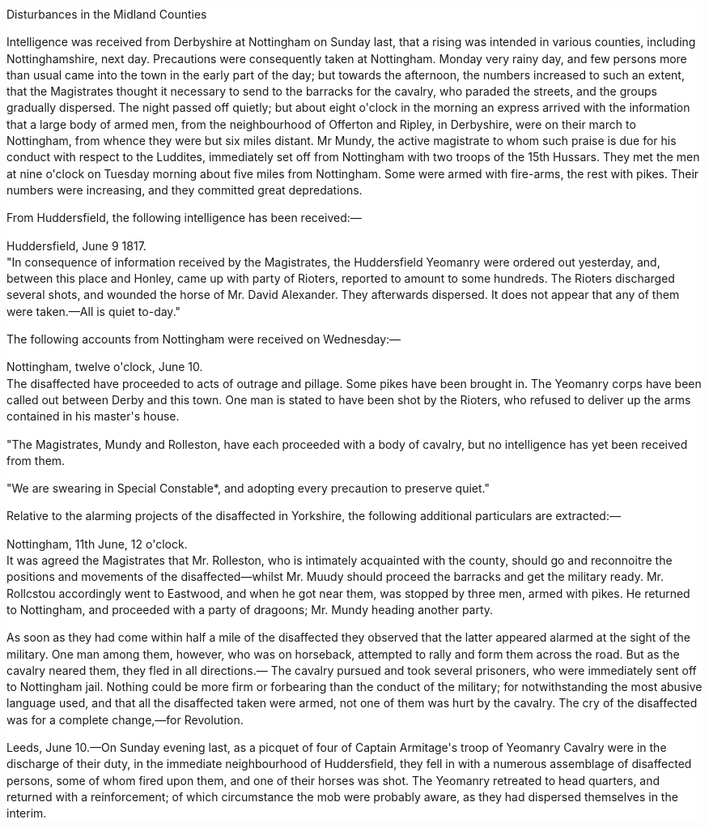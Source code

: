 Disturbances in the Midland Counties

Intelligence was received from Derbyshire at Nottingham on Sunday last, that a rising was intended in various counties, including Nottinghamshire, next day. Precautions were consequently taken at Nottingham. Monday very rainy day, and few persons more than usual came into the town in the early part of the day; but towards the afternoon, the numbers increased to such an extent, that the Magistrates thought it necessary to send to the barracks for the cavalry, who paraded the streets, and the groups gradually dispersed. The night passed off quietly; but about eight o'clock in the morning an express arrived with the information that a large body of armed men, from the neighbourhood of Offerton and Ripley, in Derbyshire, were on their march to Nottingham, from whence they were but six miles distant. Mr Mundy, the active magistrate to whom such praise is due for his conduct with respect to the Luddites, immediately set off from Nottingham with two troops of the 15th Hussars. They met the men at nine o'clock on Tuesday morning about five miles from Nottingham. Some were armed with fire-arms, the rest with pikes. Their numbers were increasing, and they committed great depredations.

From Huddersfield, the following intelligence has been received:—

Huddersfield, June 9 1817.  
"In consequence of information received by the Magistrates, the Huddersfield Yeomanry were ordered out yesterday, and, between this place and Honley, came up with party of Rioters, reported to amount to some hundreds. The Rioters discharged several shots, and wounded the horse of Mr. David Alexander. They afterwards dispersed. It does not appear that any of them were taken.—All is quiet to-day."

The following accounts from Nottingham were received on Wednesday:—

Nottingham, twelve o'clock, June 10.  
The disaffected have proceeded to acts of outrage and pillage. Some pikes have been brought in. The Yeomanry corps have been called out between Derby and this town. One man is stated to have been shot by the Rioters, who refused to deliver up the arms contained in his master's house.

"The Magistrates, Mundy and Rolleston, have each proceeded with a body of cavalry, but no intelligence has yet been received from them.

"We are swearing in Special Constable*, and adopting every precaution to preserve quiet."

Relative to the alarming projects of the disaffected in Yorkshire, the following additional particulars are extracted:—

Nottingham, 11th June, 12 o'clock.  
It was agreed the Magistrates that Mr. Rolleston, who is intimately acquainted with the county, should go and reconnoitre the positions and movements of the disaffected—whilst Mr. Muudy should proceed the barracks and get the military ready. Mr. Rollcstou accordingly went to Eastwood, and when he got near them, was stopped by three men, armed with pikes. He returned to Nottingham, and proceeded with a party of dragoons; Mr. Mundy heading another party.

As soon as they had come within half a mile of the disaffected they observed that the latter appeared alarmed at the sight of the military. One man among them, however, who was on horseback, attempted to rally and form them across the road. But as the cavalry neared them, they fled in all directions.— The cavalry pursued and took several prisoners, who were immediately sent off to Nottingham jail. Nothing could be more firm or forbearing than the conduct of the military; for notwithstanding the most abusive language used, and that all the disaffected taken were armed, not one of them was hurt by the cavalry. The cry of the disaffected was for a complete change,—for Revolution.

Leeds, June 10.—On Sunday evening last, as a picquet of four of Captain Armitage's troop of Yeomanry Cavalry were in the discharge of their duty, in the immediate neighbourhood of Huddersfield, they fell in with a numerous assemblage of disaffected persons, some of whom fired upon them, and one of their horses was shot. The Yeomanry retreated to head quarters, and returned with a reinforcement; of which circumstance the mob were probably aware, as they had dispersed themselves in the interim.

